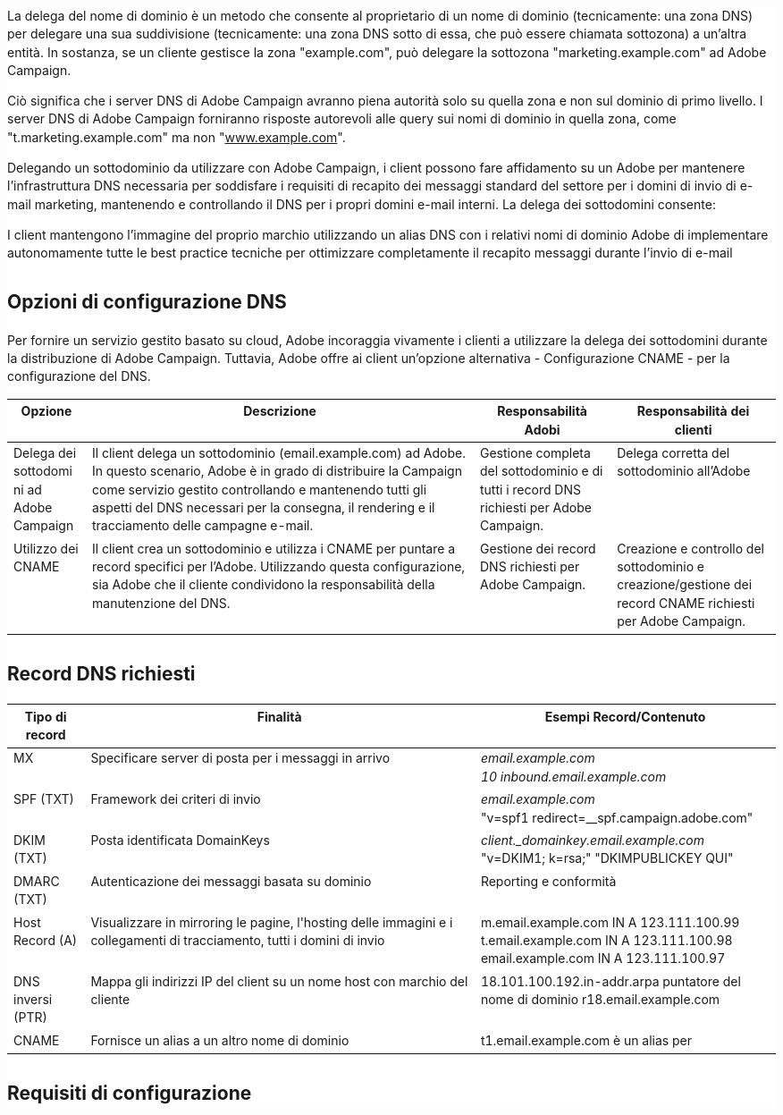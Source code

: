 La delega del nome di dominio è un metodo che consente al proprietario di un nome di dominio (tecnicamente: una zona DNS) per delegare una sua suddivisione (tecnicamente: una zona DNS sotto di essa, che può essere chiamata sottozona) a un’altra entità. In sostanza, se un cliente gestisce la zona &quot;example.com&quot;, può delegare la sottozona &quot;marketing.example.com&quot; ad Adobe Campaign.

Ciò significa che i server DNS di Adobe Campaign avranno piena autorità solo su quella zona e non sul dominio di primo livello. I server DNS di Adobe Campaign forniranno risposte autorevoli alle query sui nomi di dominio in quella zona, come &quot;t.marketing.example.com&quot; ma non &quot;www.example.com&quot;.

Delegando un sottodominio da utilizzare con Adobe Campaign, i client possono fare affidamento su un Adobe per mantenere l’infrastruttura DNS necessaria per soddisfare i requisiti di recapito dei messaggi standard del settore per i domini di invio di e-mail marketing, mantenendo e controllando il DNS per i propri domini e-mail interni.  La delega dei sottodomini consente:

I client mantengono l’immagine del proprio marchio utilizzando un alias DNS con i relativi nomi di dominio
Adobe di implementare autonomamente tutte le best practice tecniche per ottimizzare completamente il recapito messaggi durante l’invio di e-mail

## Opzioni di configurazione DNS

Per fornire un servizio gestito basato su cloud, Adobe incoraggia vivamente i clienti a utilizzare la delega dei sottodomini durante la distribuzione di Adobe Campaign.  Tuttavia, Adobe offre ai client un’opzione alternativa - Configurazione CNAME - per la configurazione del DNS.

| Opzione | Descrizione | Responsabilità Adobi | Responsabilità dei clienti |
|--- |------- |--- |--- |
| Delega dei sottodomini ad Adobe Campaign | Il client delega un sottodominio (email.example.com) ad Adobe. In questo scenario, Adobe è in grado di distribuire la Campaign come servizio gestito controllando e mantenendo tutti gli aspetti del DNS necessari per la consegna, il rendering e il tracciamento delle campagne e-mail. | Gestione completa del sottodominio e di tutti i record DNS richiesti per Adobe Campaign. | Delega corretta del sottodominio all’Adobe |
| Utilizzo dei CNAME | Il client crea un sottodominio e utilizza i CNAME per puntare a record specifici per l’Adobe.  Utilizzando questa configurazione, sia Adobe che il cliente condividono la responsabilità della manutenzione del DNS. | Gestione dei record DNS richiesti per Adobe Campaign. | Creazione e controllo del sottodominio e creazione/gestione dei record CNAME richiesti per Adobe Campaign. |

## Record DNS richiesti

| Tipo di record | Finalità | Esempi Record/Contenuto |
|--- |--- |--- |
| MX | Specificare server di posta per i messaggi in arrivo | <i>email.example.com</i></br><i>10 inbound.email.example.com</i> |
| SPF (TXT) | Framework dei criteri di invio | <i>email.example.com</i></br>&quot;v=spf1 redirect=__spf.campaign.adobe.com&quot; |
| DKIM (TXT) | Posta identificata DomainKeys | <i>client._domainkey.email.example.com</i></br>&quot;v=DKIM1; k=rsa;&quot; &quot;DKIMPUBLICKEY QUI&quot; |
| DMARC (TXT) | Autenticazione dei messaggi basata su dominio | Reporting e conformità | _dmarc.email.example.com</br>&quot;v=DMARC1; p=none; rua=mailto:mailauth-reports@myemail.com&quot; |
| Host Record (A) | Visualizzare in mirroring le pagine, l&#39;hosting delle immagini e i collegamenti di tracciamento, tutti i domini di invio | m.email.example.com IN A 123.111.100.99</br>t.email.example.com IN A 123.111.100.98</br>email.example.com IN A 123.111.100.97 |
| DNS inversi (PTR) | Mappa gli indirizzi IP del client su un nome host con marchio del cliente | 18.101.100.192.in-addr.arpa puntatore del nome di dominio r18.email.example.com |
| CNAME | Fornisce un alias a un altro nome di dominio | t1.email.example.com è un alias per | t1.email.example.campaign.adobe.com |

## Requisiti di configurazione
